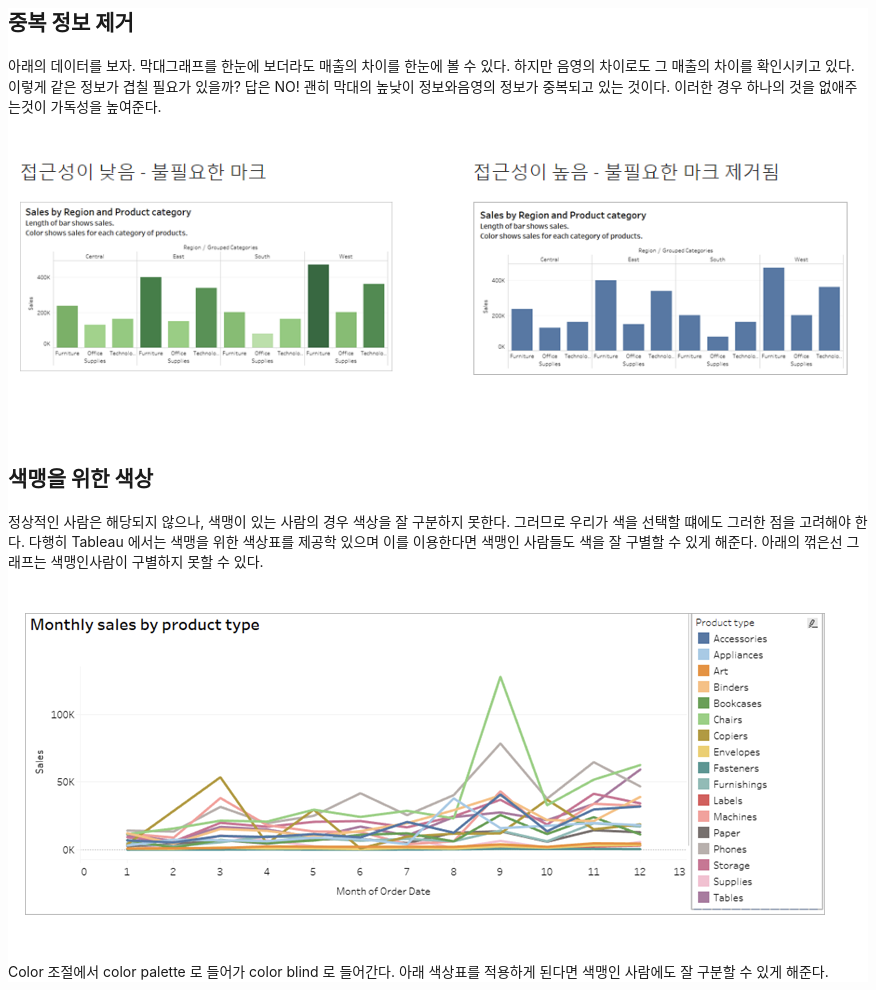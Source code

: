 

## 중복 정보 제거

아래의 데이터를 보자. 막대그래프를 한눈에 보더라도 매출의 차이를 한눈에 볼 수 있다. 하지만 음영의 차이로도 그 매출의 차이를 확인시키고 있다. 이렇게 같은 정보가 겹칠 필요가 있을까? 답은 NO! 괜히 막대의 높낮이 정보와음영의 정보가 중복되고 있는 것이다. 이러한 경우 하나의 것을 없애주는것이 가독성을 높여준다.

![png](/assets/images/Tableau/21_22.png)



## 색맹을 위한 색상

정상적인 사람은 해당되지 않으나, 색맹이 있는 사람의 경우 색상을 잘 구분하지 못한다. 그러므로 우리가 색을 선택할 떄에도 그러한 점을 고려해야 한다. 다행히 Tableau 에서는 색맹을 위한 색상표를 제공학 있으며 이를 이용한다면 색맹인 사람들도 색을 잘 구별할 수 있게 해준다. 아래의 꺾은선 그래프는 색맹인사람이 구별하지 못할 수 있다. 

![png](/assets/images/Tableau/21_23.png)

Color 조절에서 color palette 로 들어가 color blind 로 들어간다. 아래 색상표를 적용하게 된다면 색맹인 사람에도 잘 구분할 수 있게 해준다. 
